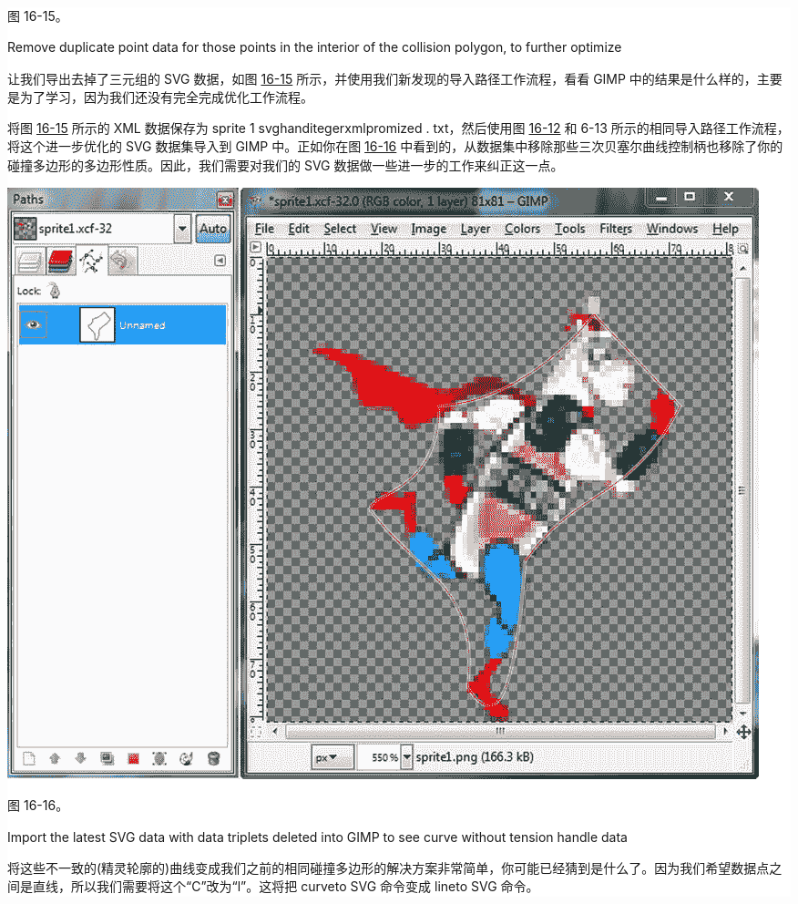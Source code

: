 图 16-15。

Remove duplicate point data for those points in the interior of the collision polygon, to further optimize

让我们导出去掉了三元组的 SVG 数据，如图 [16-15](#Fig15) 所示，并使用我们新发现的导入路径工作流程，看看 GIMP 中的结果是什么样的，主要是为了学习，因为我们还没有完全完成优化工作流程。

将图 [16-15](#Fig15) 所示的 XML 数据保存为 sprite 1 svghanditegerxmlpromized . txt，然后使用图 [16-12](#Fig12) 和 6-13 所示的相同导入路径工作流程，将这个进一步优化的 SVG 数据集导入到 GIMP 中。正如你在图 [16-16](#Fig16) 中看到的，从数据集中移除那些三次贝塞尔曲线控制柄也移除了你的碰撞多边形的多边形性质。因此，我们需要对我们的 SVG 数据做一些进一步的工作来纠正这一点。

![A978-1-4842-0415-3_16_Fig16_HTML.jpg](img/A978-1-4842-0415-3_16_Fig16_HTML.jpg)

图 16-16。

Import the latest SVG data with data triplets deleted into GIMP to see curve without tension handle data

将这些不一致的(精灵轮廓的)曲线变成我们之前的相同碰撞多边形的解决方案非常简单，你可能已经猜到是什么了。因为我们希望数据点之间是直线，所以我们需要将这个“C”改为“l”。这将把 curveto SVG 命令变成 lineto SVG 命令。
